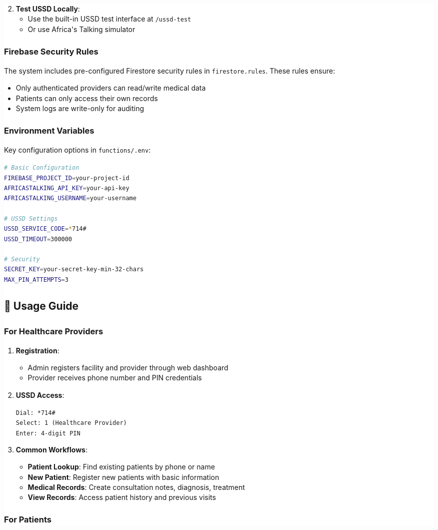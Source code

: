 2. **Test USSD Locally**:
   - Use the built-in USSD test interface at `/ussd-test`
   - Or use Africa's Talking simulator

### Firebase Security Rules

The system includes pre-configured Firestore security rules in `firestore.rules`. These rules ensure:
- Only authenticated providers can read/write medical data
- Patients can only access their own records
- System logs are write-only for auditing

### Environment Variables

Key configuration options in `functions/.env`:

```bash
# Basic Configuration
FIREBASE_PROJECT_ID=your-project-id
AFRICASTALKING_API_KEY=your-api-key
AFRICASTALKING_USERNAME=your-username

# USSD Settings
USSD_SERVICE_CODE=*714#
USSD_TIMEOUT=300000

# Security
SECRET_KEY=your-secret-key-min-32-chars
MAX_PIN_ATTEMPTS=3
```

## 📱 Usage Guide

### For Healthcare Providers

1. **Registration**:
   - Admin registers facility and provider through web dashboard
   - Provider receives phone number and PIN credentials

2. **USSD Access**:
   ```
   Dial: *714#
   Select: 1 (Healthcare Provider)
   Enter: 4-digit PIN
   ```

3. **Common Workflows**:
   - **Patient Lookup**: Find existing patients by phone or name
   - **New Patient**: Register new patients with basic information
   - **Medical Records**: Create consultation notes, diagnosis, treatment
   - **View Records**: Access patient history and previous visits

### For Patients
